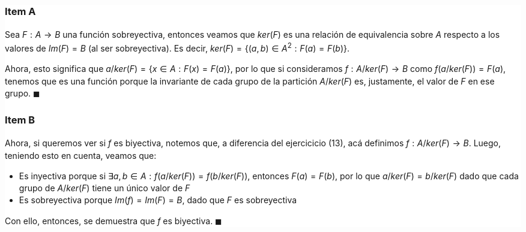 ### Item A

Sea $F:A\to B$ una función sobreyectiva, entonces veamos que $ker(F)$ es una relación de equivalencia sobre $A$ respecto a los valores de $Im(F)=B$ (al ser sobreyectiva). Es decir, $ker(F)=\{(a,b)\in A^2:F(a)=F(b)\}$.

Ahora, esto significa que $a/ker(F)=\{x\in A:F(x)=F(a)\}$, por lo que si consideramos $f:A/ker(F)\to B$ como $f(a/ker(F))=F(a)$, tenemos que es una función porque la invariante de cada grupo de la partición $A/ker(F)$ es, justamente, el valor de $F$ en ese grupo. $\blacksquare$

### Item B

Ahora, si queremos ver si $f$ es biyectiva, notemos que, a diferencia del ejercicicio $(13)$, acá definimos $f:A/ker(F)\to B$. Luego, teniendo esto en cuenta, veamos que:

- Es inyectiva porque si $\exists a,b\in A:f(a/ker(F))=f(b/ker(F))$, entonces $F(a)=F(b)$, por lo que $a/ker(F)=b/ker(F)$ dado que cada grupo de $A/ker(F)$ tiene un único valor de $F$
- Es sobreyectiva porque $Im(f)=Im(F)=B$, dado que $F$ es sobreyectiva

Con ello, entonces, se demuestra que $f$ es biyectiva. $\blacksquare$